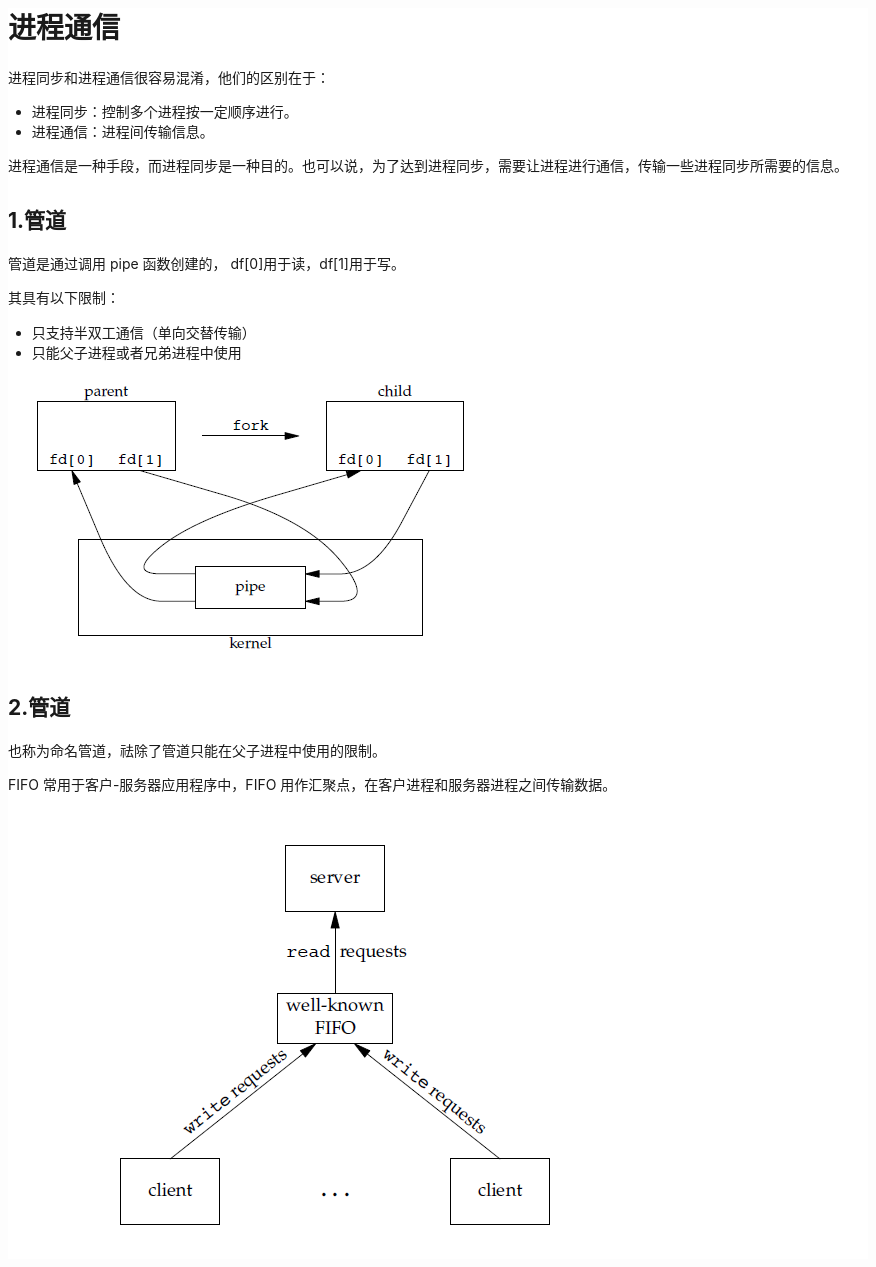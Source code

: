 

# 进程通信 <span id = "6"></span>

进程同步和进程通信很容易混淆，他们的区别在于：
+ 进程同步：控制多个进程按一定顺序进行。
+ 进程通信：进程间传输信息。
  
进程通信是一种手段，而进程同步是一种目的。也可以说，为了达到进程同步，需要让进程进行通信，传输一些进程同步所需要的信息。


## 1.管道 <span id = "6.1"></span>

管道是通过调用 pipe 函数创建的， df[0]用于读，df[1]用于写。

其具有以下限制：
+ 只支持半双工通信（单向交替传输）
+ 只能父子进程或者兄弟进程中使用
  
![avatar](pic/53cd9ade-b0a6-4399-b4de-7f1fbd06cdfb.png)

## 2.管道 <span id = "6.2"></span>

也称为命名管道，祛除了管道只能在父子进程中使用的限制。

FIFO 常用于客户-服务器应用程序中，FIFO 用作汇聚点，在客户进程和服务器进程之间传输数据。

![avatar](pic/2ac50b81-d92a-4401-b9ec-f2113ecc3076.png)
